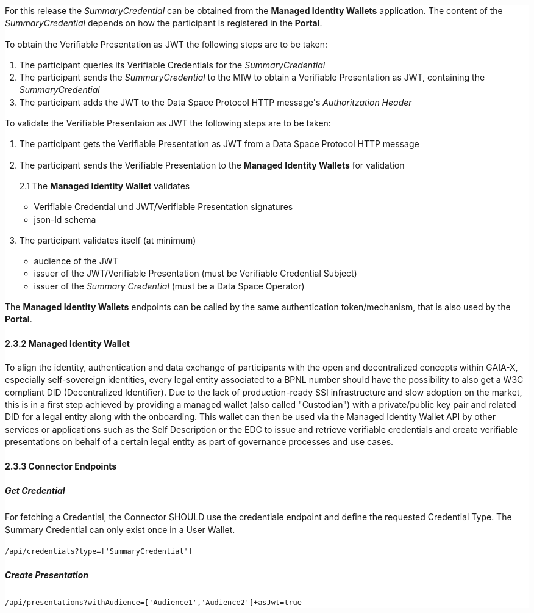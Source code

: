 For this release the *SummaryCredential* can be obtained from the **Managed Identity Wallets** application. The content of the *SummaryCredential* depends on how the participant is registered in the **Portal**.

To obtain the Verifiable Presentation as JWT the following steps are to be taken:

1. The participant queries its Verifiable Credentials for the *SummaryCredential*
2. The participant sends the *SummaryCredential* to the MIW to obtain a Verifiable Presentation as JWT, containing the *SummaryCredential*
3. The participant adds the JWT to the Data Space Protocol HTTP message's *Authoritzation Header*

To validate the Verifiable Presentaion as JWT the following steps are to be taken:

1. The participant gets the Verifiable Presentation as JWT from a Data Space Protocol HTTP message
2. The participant sends the Verifiable Presentation to the **Managed Identity Wallets** for validation

   2.1 The **Managed Identity Wallet** validates
     - Verifiable Credential und JWT/Verifiable Presentation signatures
     - json-ld schema

3. The participant validates itself (at minimum)
    - audience of the JWT
    - issuer of the JWT/Verifiable Presentation (must be Verifiable Credential Subject)
    - issuer of the *Summary Credential* (must be a Data Space Operator)

The **Managed Identity Wallets** endpoints can be called by the same authentication token/mechanism, that is also used by the **Portal**.
  
#### 2.3.2 Managed Identity Wallet

To align the identity, authentication and data exchange of participants with the open and decentralized concepts within GAIA-X, especially self-sovereign identities, every legal entity associated to a BPNL number should have the possibility to also get a W3C compliant DID (Decentralized Identifier). Due to the lack of production-ready SSI infrastructure and slow adoption on the market, this is in a first step achieved by providing a managed wallet (also called "Custodian") with a private/public key pair and related DID for a legal entity along with the onboarding. This wallet can then be used via the Managed Identity Wallet API by other services or applications such as the Self Description or the EDC to issue and retrieve verifiable credentials and create verifiable presentations on behalf of a certain legal entity as part of governance processes and use cases.

#### 2.3.3 Connector Endpoints

##### Get Credential

For fetching a Credential, the Connector SHOULD use the credentiale endpoint and define the requested Credential Type. The Summary Credential can only exist once in a User Wallet.  

```
/api/credentials?type=['SummaryCredential']
```

##### Create Presentation

```
/api/presentations?withAudience=['Audience1','Audience2']+asJwt=true
```
